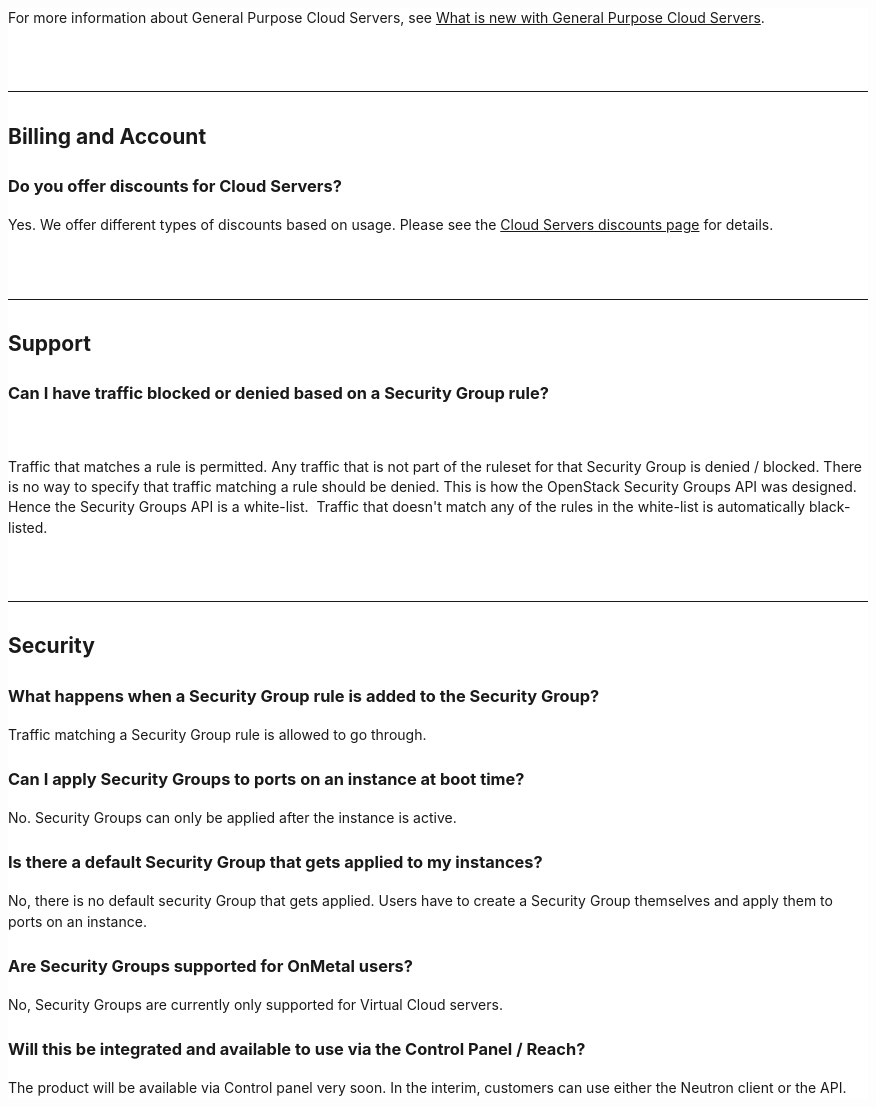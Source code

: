 <p>For more information about General Purpose Cloud Servers, see <a href="/how-to/new-features-in-general-purpose-and-work-optimized-cloud-servers">What is new with&nbsp;General Purpose Cloud Servers</a>.</p>

<h3 align="center">&nbsp;</h3>

<hr align="center" size="2" width="100%" />
<h2><span>Billing and Account <a id="billingandAccount" name="billingandAccount"></a></span></h2>

<h3><span>Do you offer discounts for Cloud Servers? <a id="discounts" name="discounts"></a></span></h3>

<p>Yes. We offer different types of discounts based on usage. Please see the <a href="http://www.rackspace.com/cloud/servers/discounts/">Cloud Servers discounts page</a> for details.</p>

<h3 align="center">&nbsp;</h3>

<hr align="center" size="2" width="100%" />
<h2><span>Support <a id="support" name="support"></a></span></h2>

<h3><span>Can I have traffic blocked or denied based on a Security Group rule? <a id="trafficBlocked" name="trafficBlocked"></a></span></h3>

<p class="MsoNormal"><span class="field-content"><span>&nbsp;</span></span></p>

<p class="MsoNormal"><span>Traffic that matches a rule is permitted. Any traffic that is not part of the ruleset for that Security Group is denied / blocked. There is no way to specify that traffic matching a rule should be denied. This is how the OpenStack Security Groups API was designed. Hence the Security Groups API is a white-list. &nbsp;Traffic that doesn't match any of the rules in the white-list is automatically black-listed.</span></p>

<h3 align="center">&nbsp;</h3>

<hr align="center" size="2" width="100%" />
<h2><span>Security <a id="security" name="security"></a></span></h2>

<h3><span>What happens when a Security Group rule is added to the Security Group? <a id="addingSecurityRule" name="addingSecurityRule"></a></span></h3>

<p>Traffic matching a Security Group rule is allowed to go through.</p>

<h3><span>Can I apply Security Groups to ports on an instance at boot time? <a id="securityGroupsatBoot" name="securityGroupsatBoot"></a></span></h3>

<p>No. Security Groups can only be applied after the instance is active.</p>

<h3><span>Is there a default Security Group that gets applied to my instances? <a id="defaultSecurityGroup" name="defaultSecurityGroup"></a></span></h3>

<p>No, there is no default security Group that gets applied. Users have to create a Security Group themselves and apply them to ports on an instance.</p>

<h3><span>Are Security Groups supported for OnMetal users? <a id="securityGroupsOnMetal" name="securityGroupsOnMetal"></a></span></h3>

<p>No, Security Groups are currently only supported for Virtual Cloud servers.</p>

<h3><span>Will this be integrated and available to use via the Control Panel / Reach? <a id="intrgratedinControlPanel" name="intrgratedinControlPanel"></a></span></h3>

<p>The product will be available via Control panel very soon. In the interim, customers can use either the Neutron client or the API.</p>
